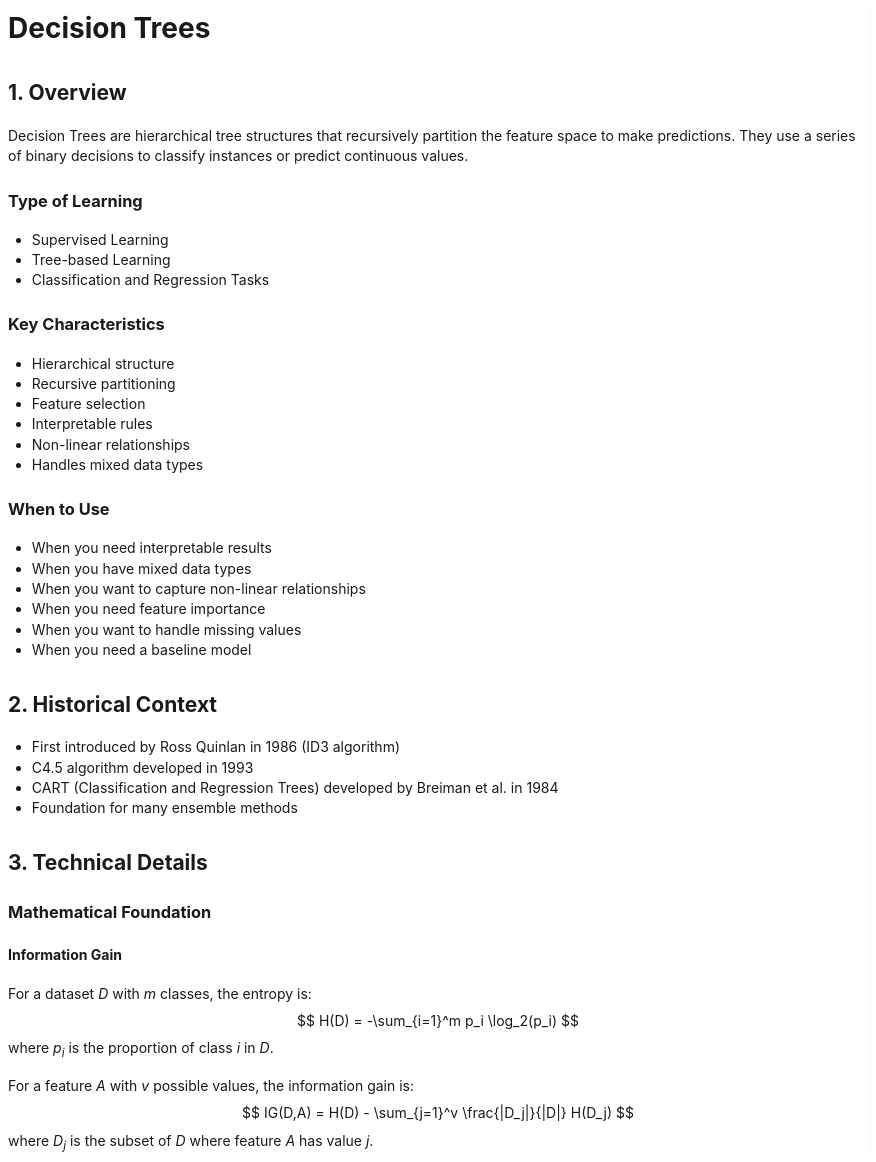 # Decision Trees

## 1. Overview
Decision Trees are hierarchical tree structures that recursively partition the feature space to make predictions. They use a series of binary decisions to classify instances or predict continuous values.

### Type of Learning
- Supervised Learning
- Tree-based Learning
- Classification and Regression Tasks

### Key Characteristics
- Hierarchical structure
- Recursive partitioning
- Feature selection
- Interpretable rules
- Non-linear relationships
- Handles mixed data types

### When to Use
- When you need interpretable results
- When you have mixed data types
- When you want to capture non-linear relationships
- When you need feature importance
- When you want to handle missing values
- When you need a baseline model

## 2. Historical Context
- First introduced by Ross Quinlan in 1986 (ID3 algorithm)
- C4.5 algorithm developed in 1993
- CART (Classification and Regression Trees) developed by Breiman et al. in 1984
- Foundation for many ensemble methods

## 3. Technical Details

### Mathematical Foundation

#### Information Gain
For a dataset $D$ with $m$ classes, the entropy is:
$$
H(D) = -\sum_{i=1}^m p_i \log_2(p_i)
$$
where $p_i$ is the proportion of class $i$ in $D$.

For a feature $A$ with $v$ possible values, the information gain is:
$$
IG(D,A) = H(D) - \sum_{j=1}^v \frac{|D_j|}{|D|} H(D_j)
$$
where $D_j$ is the subset of $D$ where feature $A$ has value $j$.
